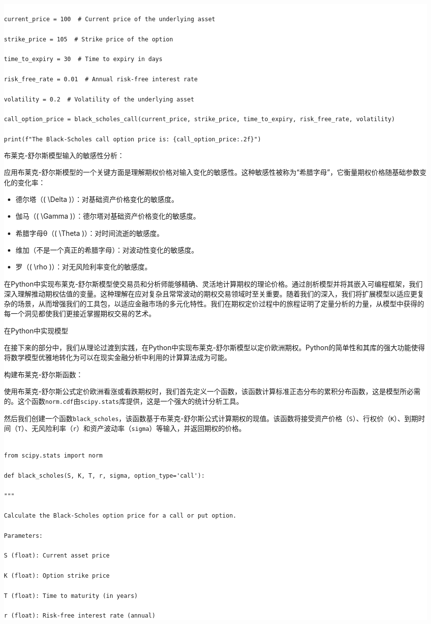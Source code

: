 ```pypython

current_price = 100  # Current price of the underlying asset

strike_price = 105  # Strike price of the option

time_to_expiry = 30  # Time to expiry in days

risk_free_rate = 0.01  # Annual risk-free interest rate

volatility = 0.2  # Volatility of the underlying asset

call_option_price = black_scholes_call(current_price, strike_price, time_to_expiry, risk_free_rate, volatility)

print(f"The Black-Scholes call option price is: {call_option_price:.2f}")

```

布莱克-舒尔斯模型输入的敏感性分析：

应用布莱克-舒尔斯模型的一个关键方面是理解期权价格对输入变化的敏感性。这种敏感性被称为“希腊字母”，它衡量期权价格随基础参数变化的变化率：

- 德尔塔（\( \Delta \)）：对基础资产价格变化的敏感度。

- 伽马（\( \Gamma \)）：德尔塔对基础资产价格变化的敏感度。

- 希腊字母θ（\( \Theta \)）：对时间流逝的敏感度。

- 维加（不是一个真正的希腊字母）：对波动性变化的敏感度。

- 罗（\( \rho \)）：对无风险利率变化的敏感度。

在Python中实现布莱克-舒尔斯模型使交易员和分析师能够精确、灵活地计算期权的理论价格。通过剖析模型并将其嵌入可编程框架，我们深入理解推动期权估值的变量。这种理解在应对复杂且常常波动的期权交易领域时至关重要。随着我们的深入，我们将扩展模型以适应更复杂的场景，从而增强我们的工具包，以适应金融市场的多元化特性。我们在期权定价过程中的旅程证明了定量分析的力量，从模型中获得的每一个洞见都使我们更接近掌握期权交易的艺术。

在Python中实现模型

在接下来的部分中，我们从理论过渡到实践，在Python中实现布莱克-舒尔斯模型以定价欧洲期权。Python的简单性和其库的强大功能使得将数学模型优雅地转化为可以在现实金融分析中利用的计算算法成为可能。

构建布莱克-舒尔斯函数：

使用布莱克-舒尔斯公式定价欧洲看涨或看跌期权时，我们首先定义一个函数，该函数计算标准正态分布的累积分布函数，这是模型所必需的。这个函数`norm.cdf`由`scipy.stats`库提供，这是一个强大的统计分析工具。

然后我们创建一个函数`black_scholes`，该函数基于布莱克-舒尔斯公式计算期权的现值。该函数将接受资产价格（`S`）、行权价（`K`）、到期时间（`T`）、无风险利率（`r`）和资产波动率（`sigma`）等输入，并返回期权的价格。

```pypython

from scipy.stats import norm

def black_scholes(S, K, T, r, sigma, option_type='call'):

"""

Calculate the Black-Scholes option price for a call or put option.

Parameters:

S (float): Current asset price

K (float): Option strike price

T (float): Time to maturity (in years)

r (float): Risk-free interest rate (annual)

```